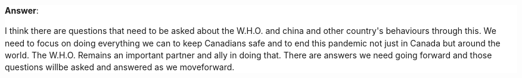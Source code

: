 

**Answer**:

I think there are questions that need to be asked about the W.H.O. and china and other country's behaviours through this.
We need to focus on doing everything we can to keep Canadians safe and to end this pandemic not just in Canada but around the world.
The W.H.O. Remains an important partner and ally in doing that.
There are answers we need going forward and those questions willbe asked and answered as we moveforward.
